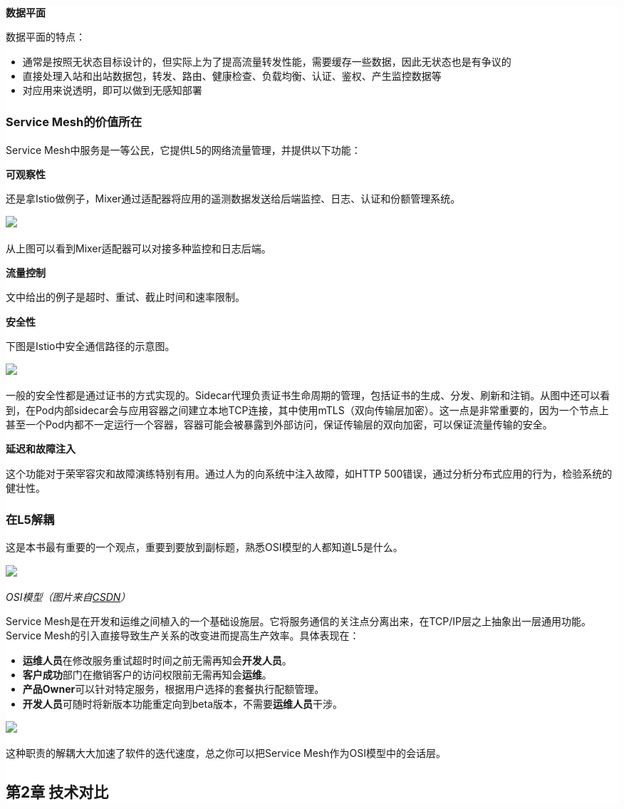 **数据平面**

数据平面的特点：

- 通常是按照无状态目标设计的，但实际上为了提高流量转发性能，需要缓存一些数据，因此无状态也是有争议的
- 直接处理入站和出站数据包，转发、路由、健康检查、负载均衡、认证、鉴权、产生监控数据等
- 对应用来说透明，即可以做到无感知部署

### Service Mesh的价值所在

Service Mesh中服务是一等公民，它提供L5的网络流量管理，并提供以下功能：

**可观察性**

还是拿Istio做例子，Mixer通过适配器将应用的遥测数据发送给后端监控、日志、认证和份额管理系统。

![](https://ws1.sinaimg.cn/large/0069RVTdly1fuam4ln45jj30yu0o6wkc.jpg)

从上图可以看到Mixer适配器可以对接多种监控和日志后端。

**流量控制**

文中给出的例子是超时、重试、截止时间和速率限制。

**安全性**

下图是Istio中安全通信路径的示意图。

![](https://ws3.sinaimg.cn/large/0069RVTdly1fuamvq97cuj30yu0wg7cr.jpg)

一般的安全性都是通过证书的方式实现的。Sidecar代理负责证书生命周期的管理，包括证书的生成、分发、刷新和注销。从图中还可以看到，在Pod内部sidecar会与应用容器之间建立本地TCP连接，其中使用mTLS（双向传输层加密）。这一点是非常重要的，因为一个节点上甚至一个Pod内都不一定运行一个容器，容器可能会被暴露到外部访问，保证传输层的双向加密，可以保证流量传输的安全。

**延迟和故障注入**

这个功能对于荣宰容灾和故障演练特别有用。通过人为的向系统中注入故障，如HTTP 500错误，通过分析分布式应用的行为，检验系统的健壮性。

### 在L5解耦

这是本书最有重要的一个观点，重要到要放到副标题，熟悉OSI模型的人都知道L5是什么。

![](https://ws3.sinaimg.cn/large/0069RVTdly1fuanez4qbtj30v4183n7p.jpg)

*OSI模型（图片来自[CSDN](https://blog.csdn.net/yaopeng_2005/article/details/7064869)）*

Service Mesh是在开发和运维之间植入的一个基础设施层。它将服务通信的关注点分离出来，在TCP/IP层之上抽象出一层通用功能。Service Mesh的引入直接导致生产关系的改变进而提高生产效率。具体表现在：

- **运维人员**在修改服务重试超时时间之前无需再知会**开发人员**。
- **客户成功**部门在撤销客户的访问权限前无需再知会**运维**。
- **产品Owner**可以针对特定服务，根据用户选择的套餐执行配额管理。
- **开发人员**可随时将新版本功能重定向到beta版本，不需要**运维人员**干涉。

![](https://ws3.sinaimg.cn/large/006tNbRwly1fubfiiryirj30w20ayjui.jpg)

这种职责的解耦大大加速了软件的迭代速度，总之你可以把Service Mesh作为OSI模型中的会话层。

## 第2章 技术对比
